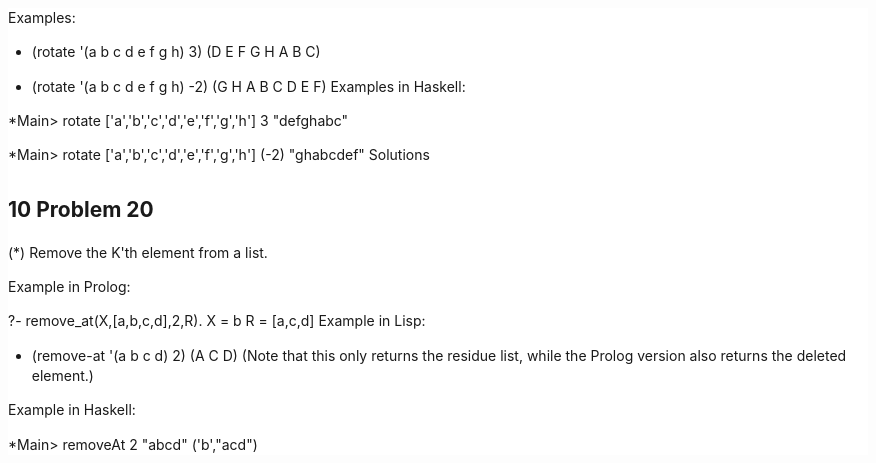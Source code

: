Examples:

* (rotate '(a b c d e f g h) 3)
(D E F G H A B C)

* (rotate '(a b c d e f g h) -2)
(G H A B C D E F)
Examples in Haskell:

*Main> rotate ['a','b','c','d','e','f','g','h'] 3
"defghabc"
 
*Main> rotate ['a','b','c','d','e','f','g','h'] (-2)
"ghabcdef"
Solutions


## 10 Problem 20
(*) Remove the K'th element from a list.

Example in Prolog:

?- remove_at(X,[a,b,c,d],2,R).
X = b
R = [a,c,d]
Example in Lisp:

* (remove-at '(a b c d) 2)
(A C D)
(Note that this only returns the residue list, while the Prolog version also returns the deleted element.)

Example in Haskell:

*Main> removeAt 2 "abcd"
('b',"acd")